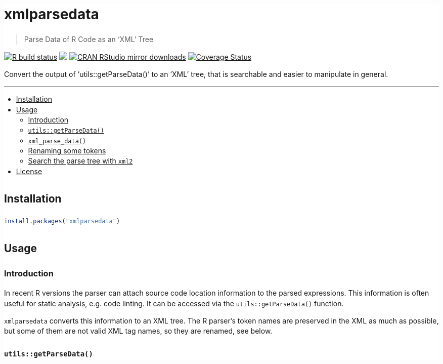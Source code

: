 
# xmlparsedata

> Parse Data of R Code as an ‘XML’ Tree



[![R build
status](https://github.com/r-lib/xmlparsedata/workflows/R-CMD-check/badge.svg)](https://github.com/r-lib/xmlparsedata/actions)
[![](https://www.r-pkg.org/badges/version/xmlparsedata)](https://www.r-pkg.org/pkg/xmlparsedata)
[![CRAN RStudio mirror
downloads](https://cranlogs.r-pkg.org/badges/xmlparsedata)](https://www.r-pkg.org/pkg/xmlparsedata)
[![Coverage
Status](https://img.shields.io/codecov/c/github/r-lib/xmlparsedata/master.svg)](https://codecov.io/github/r-lib/xmlparsedata?branch=master)


Convert the output of ‘utils::getParseData()’ to an ‘XML’ tree, that is
searchable and easier to manipulate in general.

-----

  - [Installation](#installation)
  - [Usage](#usage)
      - [Introduction](#introduction)
      - [`utils::getParseData()`](#utilsgetparsedata)
      - [`xml_parse_data()`](#xml_parse_data)
      - [Renaming some tokens](#renaming-some-tokens)
      - [Search the parse tree with
        `xml2`](#search-the-parse-tree-with-xml2)
  - [License](#license)

## Installation

``` r
install.packages("xmlparsedata")
```

## Usage

### Introduction

In recent R versions the parser can attach source code location
information to the parsed expressions. This information is often useful
for static analysis, e.g. code linting. It can be accessed via the
`utils::getParseData()` function.

`xmlparsedata` converts this information to an XML tree. The R parser’s
token names are preserved in the XML as much as possible, but some of
them are not valid XML tag names, so they are renamed, see below.

### `utils::getParseData()`

